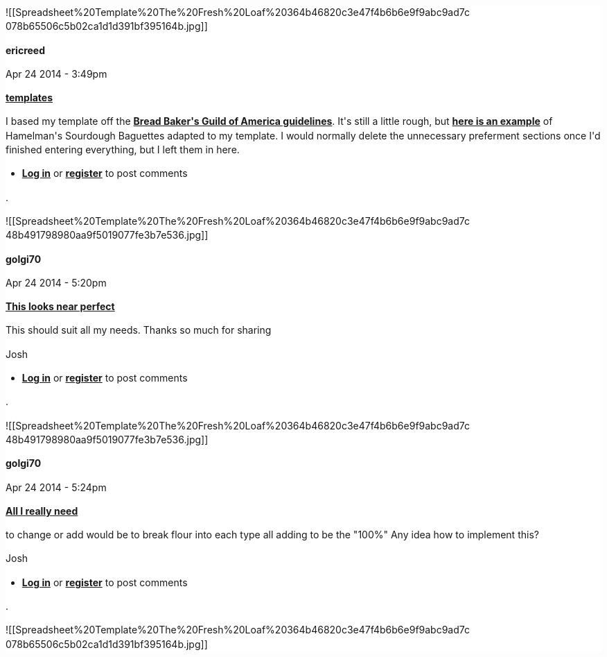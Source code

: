 ![[Spreadsheet%20Template%20The%20Fresh%20Loaf%20364b46820c3e47f4b6b6e9f9abc9ad7c 078b65506c5b02ca1d1d391bf395164b.jpg]]

**ericreed**

Apr 24 2014 - 3:49pm

**[templates](http://www.thefreshloaf.com/comment/292927#comment-292927)**

I based my template off the **[Bread Baker's Guild of America guidelines](http://www.bbga.org/bread/formula_formatting)**. It's still a little rough, but **[here is an example](https://docs.google.com/spreadsheets/d/1sluxmANhpD1KeXV3j9qeSOy1kdp0lB9ds02o2Z-iis0/edit?usp=sharing)** of Hamelman's Sourdough Baguettes adapted to my template. I would normally delete the unnecessary preferment sections once I'd finished entering everything, but I left them in here.

- **[Log in](http://www.thefreshloaf.com/user/login?destination=node/38269%23comment-form)** or **[register](http://www.thefreshloaf.com/user/register?destination=node/38269%23comment-form)** to post comments

.

![[Spreadsheet%20Template%20The%20Fresh%20Loaf%20364b46820c3e47f4b6b6e9f9abc9ad7c 48b491798980aa9f5019077fe3b7e536.jpg]]

**golgi70**

Apr 24 2014 - 5:20pm

**[This looks near perfect](http://www.thefreshloaf.com/comment/292932#comment-292932)**

This should suit all my needs. Thanks so much for sharing

Josh

- **[Log in](http://www.thefreshloaf.com/user/login?destination=node/38269%23comment-form)** or **[register](http://www.thefreshloaf.com/user/register?destination=node/38269%23comment-form)** to post comments

.

![[Spreadsheet%20Template%20The%20Fresh%20Loaf%20364b46820c3e47f4b6b6e9f9abc9ad7c 48b491798980aa9f5019077fe3b7e536.jpg]]

**golgi70**

Apr 24 2014 - 5:24pm

**[All I really need](http://www.thefreshloaf.com/comment/292934#comment-292934)**

to change or add would be to break flour into each type all adding to be the "100%" Any idea how to implement this?

Josh

- **[Log in](http://www.thefreshloaf.com/user/login?destination=node/38269%23comment-form)** or **[register](http://www.thefreshloaf.com/user/register?destination=node/38269%23comment-form)** to post comments

.

![[Spreadsheet%20Template%20The%20Fresh%20Loaf%20364b46820c3e47f4b6b6e9f9abc9ad7c 078b65506c5b02ca1d1d391bf395164b.jpg]]
